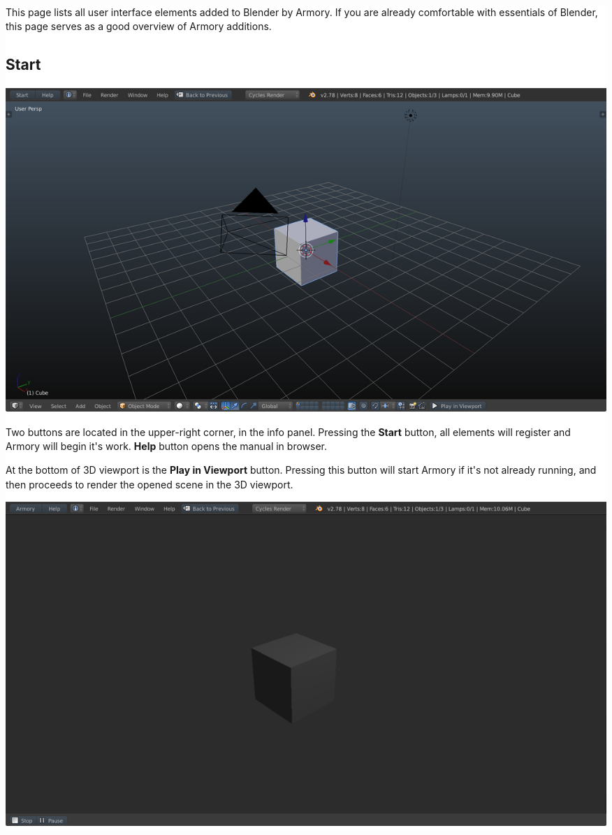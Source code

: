 This page lists all user interface elements added to Blender by Armory. If you are already comfortable with essentials of Blender, this page serves as a good overview of Armory additions.

## Start

![](img/start0.png)

Two buttons are located in the upper-right corner, in the info panel. Pressing the **Start** button, all elements will register and Armory will begin it's work. **Help** button opens the manual in browser.
  
At the bottom of 3D viewport is the **Play in Viewport** button. Pressing this button will start Armory if it's not already running, and then proceeds to render the opened scene in the 3D viewport.

![](img/start1.png)
